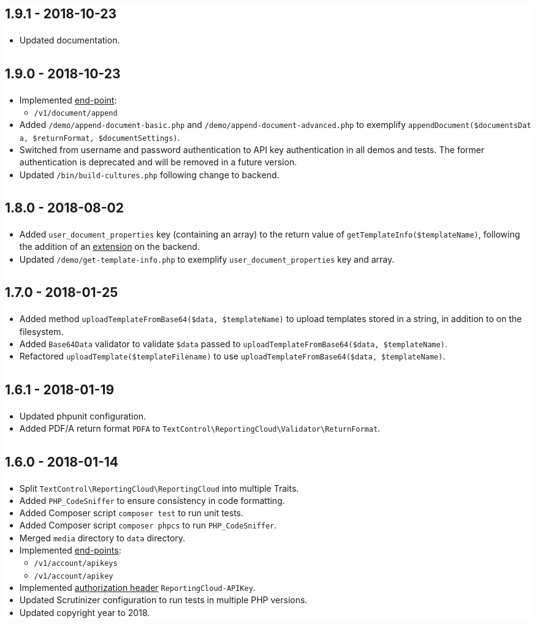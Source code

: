 ## 1.9.1 - 2018-10-23

* Updated documentation.

## 1.9.0 - 2018-10-23

* Implemented [end-point](https://www.textcontrol.com/blog/2018/10/01/new-reportingcloud-endpoint-appending-documents/):
    * `/v1/document/append`
* Added `/demo/append-document-basic.php` and `/demo/append-document-advanced.php` to exemplify `appendDocument($documentsData, $returnFormat, $documentSettings)`.
* Switched from username and password authentication to API key authentication in all demos and tests. The former authentication is deprecated and will be removed in a future version.
* Updated `/bin/build-cultures.php` following change to backend.

## 1.8.0 - 2018-08-02

* Added `user_document_properties` key (containing an array) to the return value of `getTemplateInfo($templateName)`, following the addition of an [extension](https://www.textcontrol.com/blog/2018/07/27/) on the backend.
* Updated `/demo/get-template-info.php` to exemplify `user_document_properties` key and array.

## 1.7.0 - 2018-01-25

* Added method `uploadTemplateFromBase64($data, $templateName)` to upload templates stored in a string, in addition to on the filesystem.
* Added `Base64Data` validator to validate `$data` passed to `uploadTemplateFromBase64($data, $templateName)`.
* Refactored `uploadTemplate($templateFilename)` to use `uploadTemplateFromBase64($data, $templateName)`.

## 1.6.1 - 2018-01-19

* Updated phpunit configuration.
* Added PDF/A return format `PDFA` to `TextControl\ReportingCloud\Validator\ReturnFormat`.

## 1.6.0 - 2018-01-14

* Split `TextControl\ReportingCloud\ReportingCloud` into multiple Traits.
* Added `PHP_CodeSniffer` to ensure consistency in code formatting.
* Added Composer script `composer test` to run unit tests.
* Added Composer script `composer phpcs` to run `PHP_CodeSniffer`.
* Merged `media` directory to `data` directory.
* Implemented [end-points](https://www.textcontrol.com/blog/2017/12/29/):
    * `/v1/account/apikeys`
    * `/v1/account/apikey`
* Implemented [authorization header](https://www.textcontrol.com/blog/2017/12/29/) `ReportingCloud-APIKey`.
* Updated Scrutinizer configuration to run tests in multiple PHP versions.
* Updated copyright year to 2018.
